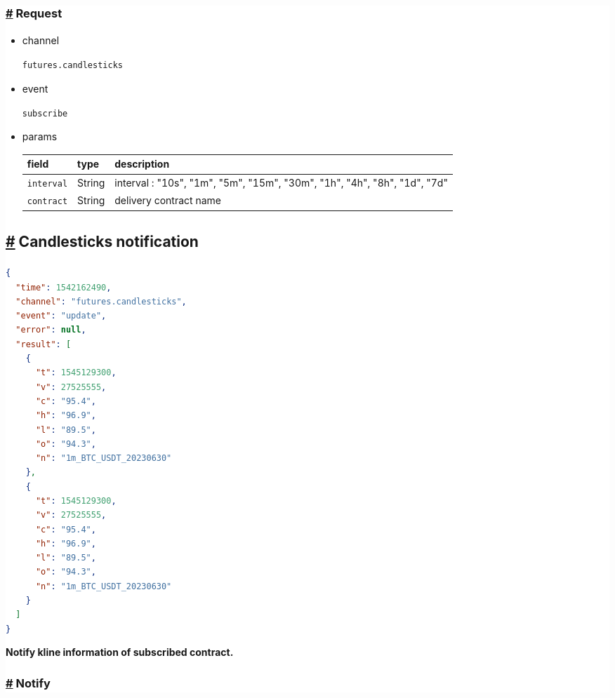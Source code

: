 ### [#](#request-13) Request

- channel

  `futures.candlesticks`

- event

  `subscribe`

* params

  | field      | type   | description                                                              |
  | ---------- | ------ | ------------------------------------------------------------------------ |
  | `interval` | String | interval : "10s", "1m", "5m", "15m", "30m", "1h", "4h", "8h", "1d", "7d" |
  | `contract` | String | delivery contract name                                                   |

## [#](#candlesticks-notification) Candlesticks notification

```json
{
  "time": 1542162490,
  "channel": "futures.candlesticks",
  "event": "update",
  "error": null,
  "result": [
    {
      "t": 1545129300,
      "v": 27525555,
      "c": "95.4",
      "h": "96.9",
      "l": "89.5",
      "o": "94.3",
      "n": "1m_BTC_USDT_20230630"
    },
    {
      "t": 1545129300,
      "v": 27525555,
      "c": "95.4",
      "h": "96.9",
      "l": "89.5",
      "o": "94.3",
      "n": "1m_BTC_USDT_20230630"
    }
  ]
}
```

**Notify kline information of subscribed contract.**

### [#](#notify-6) Notify
